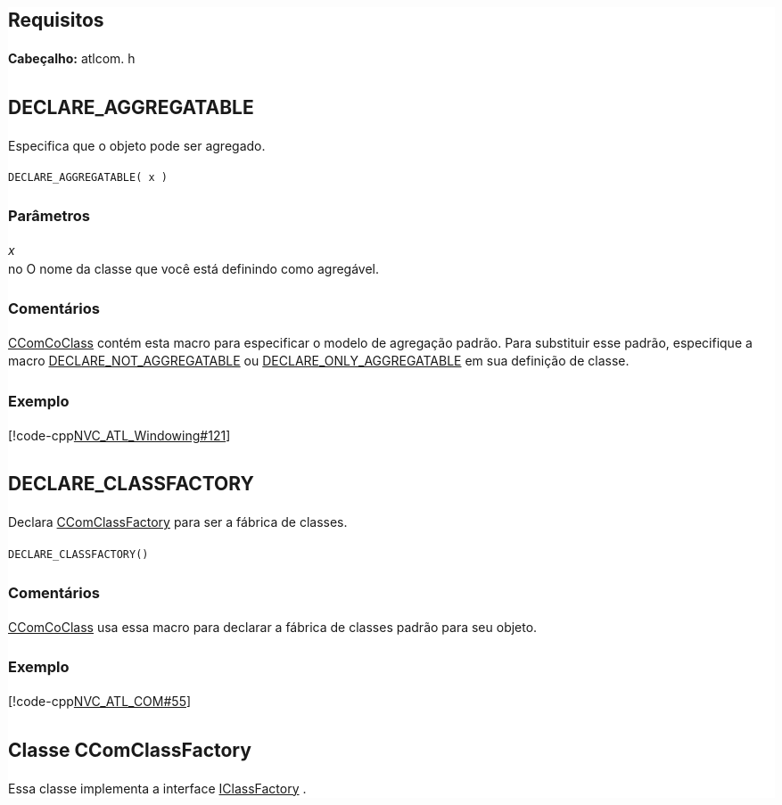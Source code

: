 ## <a name="requirements"></a>Requisitos

**Cabeçalho:** atlcom. h

##  <a name="declare_aggregatable"></a>  DECLARE_AGGREGATABLE

Especifica que o objeto pode ser agregado.

```
DECLARE_AGGREGATABLE( x )
```

### <a name="parameters"></a>Parâmetros

*x*<br/>
no O nome da classe que você está definindo como agregável.

### <a name="remarks"></a>Comentários

[CComCoClass](../../atl/reference/ccomcoclass-class.md) contém esta macro para especificar o modelo de agregação padrão. Para substituir esse padrão, especifique a macro [DECLARE_NOT_AGGREGATABLE](#declare_not_aggregatable) ou [DECLARE_ONLY_AGGREGATABLE](#declare_only_aggregatable) em sua definição de classe.

### <a name="example"></a>Exemplo

[!code-cpp[NVC_ATL_Windowing#121](../../atl/codesnippet/cpp/aggregation-and-class-factory-macros_1.h)]

##  <a name="declare_classfactory"></a>  DECLARE_CLASSFACTORY

Declara [CComClassFactory](../../atl/reference/ccomclassfactory-class.md) para ser a fábrica de classes.

```
DECLARE_CLASSFACTORY()
```

### <a name="remarks"></a>Comentários

[CComCoClass](../../atl/reference/ccomcoclass-class.md) usa essa macro para declarar a fábrica de classes padrão para seu objeto.

### <a name="example"></a>Exemplo

[!code-cpp[NVC_ATL_COM#55](../../atl/codesnippet/cpp/aggregation-and-class-factory-macros_2.h)]

##  <a name="ccomclassfactory_class"></a>Classe CComClassFactory

Essa classe implementa a interface [IClassFactory](/windows/win32/api/unknwnbase/nn-unknwnbase-iclassfactory) .
